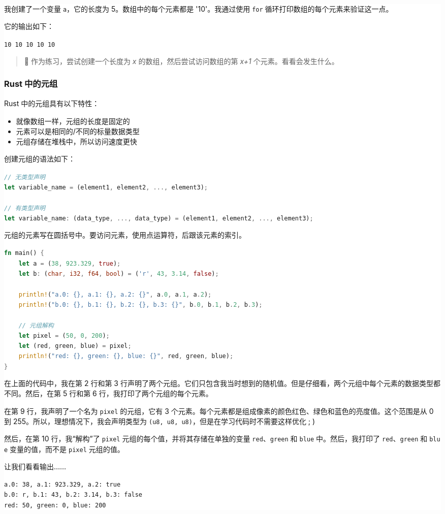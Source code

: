 我创建了一个变量 `a`，它的长度为 5。数组中的每个元素都是 '10'。我通过使用 `for` 循环打印数组的每个元素来验证这一点。

它的输出如下：

``` text
10 10 10 10 10
```

> 🤸 作为练习，尝试创建一个长度为 _x_ 的数组，然后尝试访问数组的第 _x+1_ 个元素。看看会发生什么。

### Rust 中的元组

Rust 中的元组具有以下特性：

- 就像数组一样，元组的长度是固定的
- 元素可以是相同的/不同的标量数据类型
- 元组存储在堆栈中，所以访问速度更快

创建元组的语法如下：

``` rust
// 无类型声明
let variable_name = (element1, element2, ..., element3);

// 有类型声明
let variable_name: (data_type, ..., data_type) = (element1, element2, ..., element3);
```

元组的元素写在圆括号中。要访问元素，使用点运算符，后跟该元素的索引。

``` rust
fn main() {
    let a = (38, 923.329, true);
    let b: (char, i32, f64, bool) = ('r', 43, 3.14, false);

    println!("a.0: {}, a.1: {}, a.2: {}", a.0, a.1, a.2);
    println!("b.0: {}, b.1: {}, b.2: {}, b.3: {}", b.0, b.1, b.2, b.3);

    // 元组解构
    let pixel = (50, 0, 200);
    let (red, green, blue) = pixel;
    println!("red: {}, green: {}, blue: {}", red, green, blue);
}
```

在上面的代码中，我在第 2 行和第 3 行声明了两个元组。它们只包含我当时想到的随机值。但是仔细看，两个元组中每个元素的数据类型都不同。然后，在第 5 行和第 6 行，我打印了两个元组的每个元素。

在第 9 行，我声明了一个名为 `pixel` 的元组，它有 3 个元素。每个元素都是组成像素的颜色红色、绿色和蓝色的亮度值。这个范围是从 0 到 255。所以，理想情况下，我会声明类型为 `(u8, u8, u8)`，但是在学习代码时不需要这样优化 ; )

然后，在第 10 行，我“解构”了 `pixel` 元组的每个值，并将其存储在单独的变量 `red`、`green` 和 `blue` 中。然后，我打印了 `red`、`green` 和 `blue` 变量的值，而不是 `pixel` 元组的值。

让我们看看输出……

``` text
a.0: 38, a.1: 923.329, a.2: true
b.0: r, b.1: 43, b.2: 3.14, b.3: false
red: 50, green: 0, blue: 200
```
